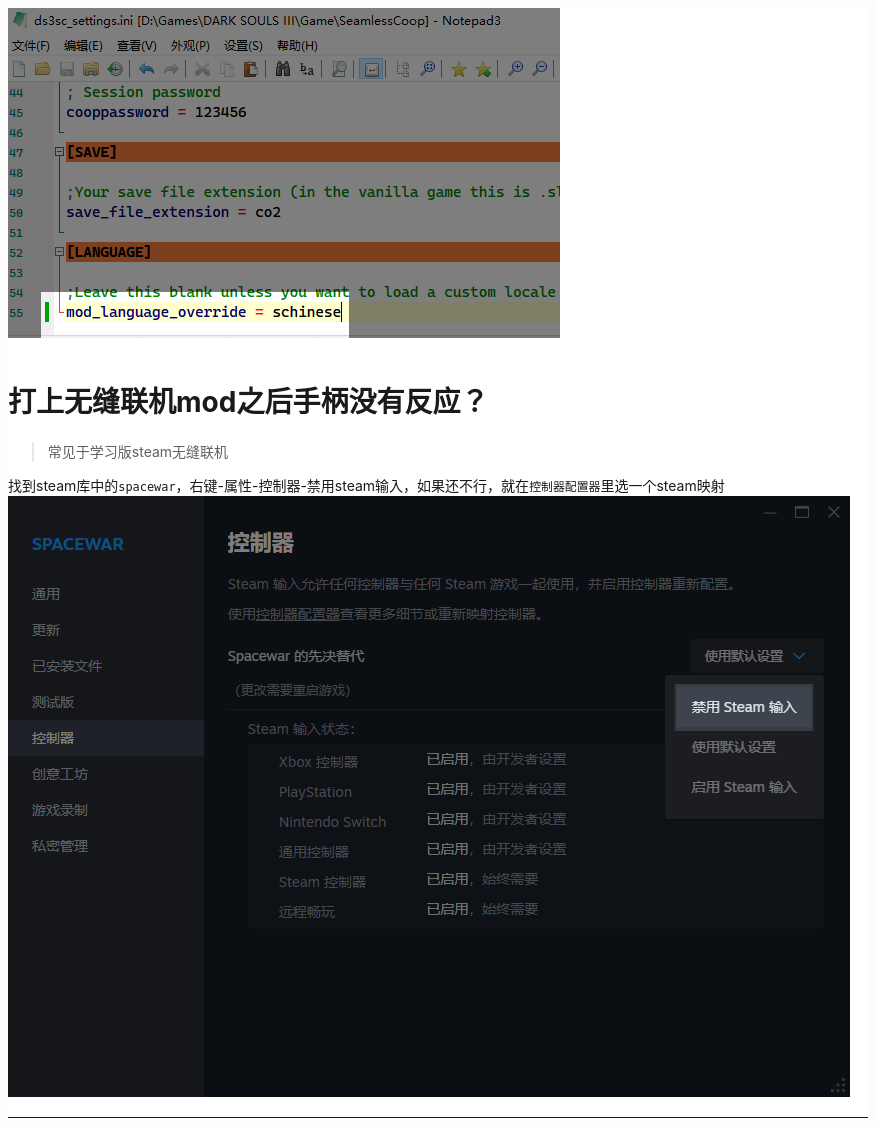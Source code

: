 ![无缝修改为简体中文.png](/assets/images/无缝修改为简体中文.png)

# 打上无缝联机mod之后手柄没有反应？

> 常见于学习版steam无缝联机

找到steam库中的`spacewar`，右键-属性-控制器-禁用steam输入，如果还不行，就在`控制器配置器`里选一个steam映射
![禁用steam输入.png](/assets/images/禁用steam输入.png)

---